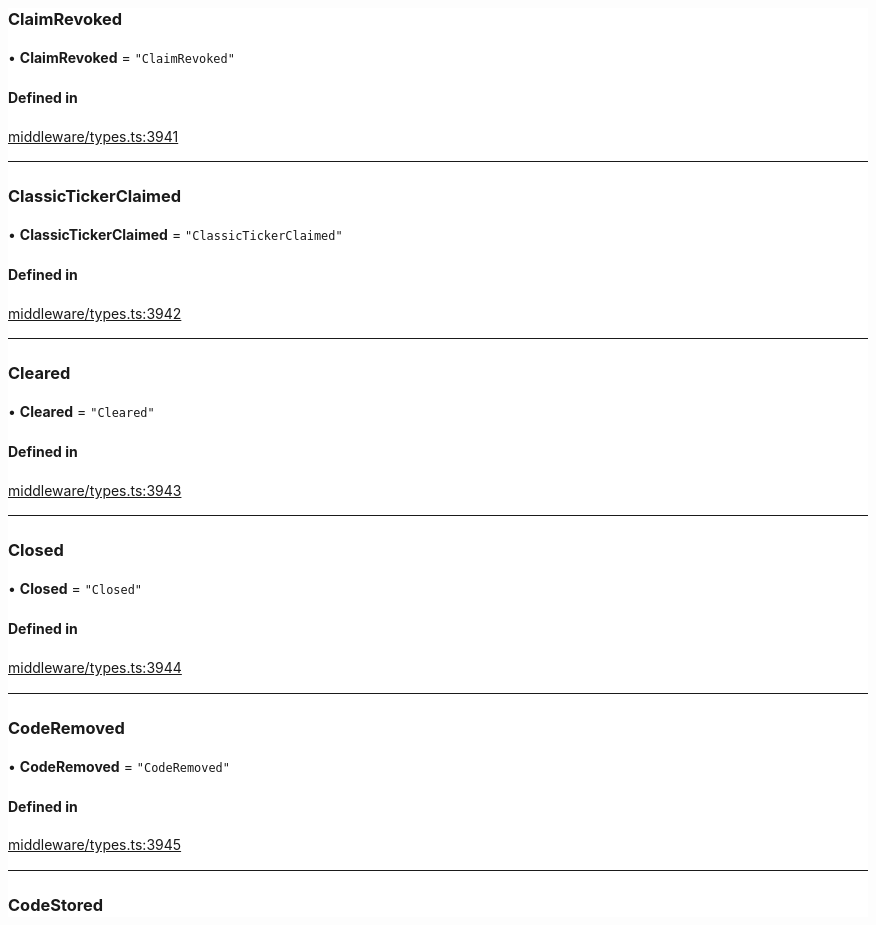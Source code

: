 ### ClaimRevoked

• **ClaimRevoked** = ``"ClaimRevoked"``

#### Defined in

[middleware/types.ts:3941](https://github.com/PolymeshAssociation/polymesh-sdk/blob/8a9e72221/src/middleware/types.ts#L3941)

___

### ClassicTickerClaimed

• **ClassicTickerClaimed** = ``"ClassicTickerClaimed"``

#### Defined in

[middleware/types.ts:3942](https://github.com/PolymeshAssociation/polymesh-sdk/blob/8a9e72221/src/middleware/types.ts#L3942)

___

### Cleared

• **Cleared** = ``"Cleared"``

#### Defined in

[middleware/types.ts:3943](https://github.com/PolymeshAssociation/polymesh-sdk/blob/8a9e72221/src/middleware/types.ts#L3943)

___

### Closed

• **Closed** = ``"Closed"``

#### Defined in

[middleware/types.ts:3944](https://github.com/PolymeshAssociation/polymesh-sdk/blob/8a9e72221/src/middleware/types.ts#L3944)

___

### CodeRemoved

• **CodeRemoved** = ``"CodeRemoved"``

#### Defined in

[middleware/types.ts:3945](https://github.com/PolymeshAssociation/polymesh-sdk/blob/8a9e72221/src/middleware/types.ts#L3945)

___

### CodeStored
